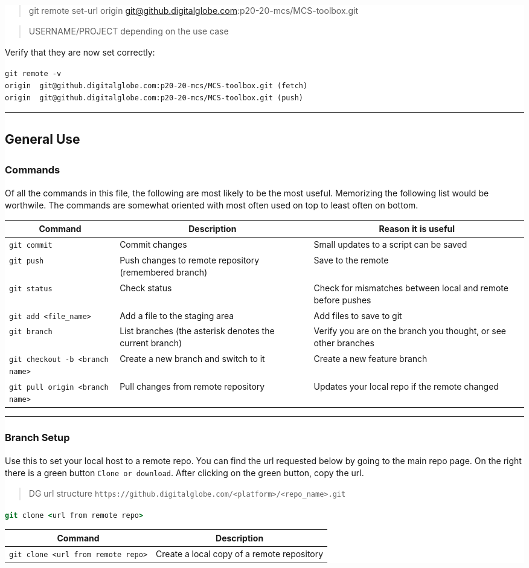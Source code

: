> git remote set-url origin git@github.digitalglobe.com:p20-20-mcs/MCS-toolbox.git

> USERNAME/PROJECT depending on the use case

Verify that they are now set correctly:

```
git remote -v
origin  git@github.digitalglobe.com:p20-20-mcs/MCS-toolbox.git (fetch)
origin  git@github.digitalglobe.com:p20-20-mcs/MCS-toolbox.git (push)
```

---

## General Use

### Commands

Of all the commands in this file, the following are most likely to be the most useful. 
Memorizing the following list would be worthwile. 
The commands are somewhat oriented with most often used on top to least often on bottom. 

| Command | Description | Reason it is useful |
| --- | --- | --- |
| `git commit` | Commit changes | Small updates to a script can be saved |
| `git push` | Push changes to remote repository (remembered branch) | Save to the remote |
| `git status` | Check status | Check for mismatches between local and remote before pushes |
| `git add <file_name>` | Add a file to the staging area | Add files to save to git |
| `git branch` | List branches (the asterisk denotes the current branch) | Verify you are on the branch you thought, or see other branches |
| `git checkout -b <branch name>` | Create a new branch and switch to it | Create a new feature branch |
| `git pull origin <branch name>` | Pull changes from remote repository | Updates your local repo if the remote changed |

---

### Branch Setup

Use this to set your local host to a remote repo. 
You can find the url requested below by going to the main repo page. 
On the right there is a green button `Clone or download`. 
After clicking on the green button, copy the url. 

> DG url structure `https://github.digitalglobe.com/<platform>/<repo_name>.git`

```tcsh
git clone <url from remote repo>
```

| Command | Description |
| ------- | ----------- |
| `git clone <url from remote repo>` | Create a local copy of a remote repository |
